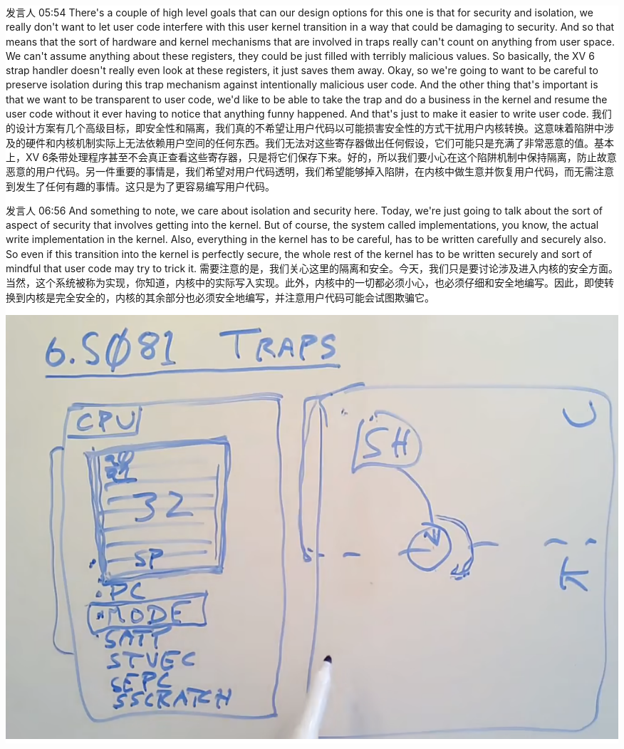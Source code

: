 发言人   05:54
There's a couple of high level goals that can our design options for this one is that for security and isolation, we really don't want to let user code interfere with this user kernel transition in a way that could be damaging to security. And so that means that the sort of hardware and kernel mechanisms that are involved in traps really can't count on anything from user space. We can't assume anything about these registers, they could be just filled with terribly malicious values. So basically, the XV 6 strap handler doesn't really even look at these registers, it just saves them away. Okay, so we're going to want to be careful to preserve isolation during this trap mechanism against intentionally malicious user code. And the other thing that's important is that we want to be transparent to user code, we'd like to be able to take the trap and do a business in the kernel and resume the user code without it ever having to notice that anything funny happened. And that's just to make it easier to write user code. 
我们的设计方案有几个高级目标，即安全性和隔离，我们真的不希望让用户代码以可能损害安全性的方式干扰用户内核转换。这意味着陷阱中涉及的硬件和内核机制实际上无法依赖用户空间的任何东西。我们无法对这些寄存器做出任何假设，它们可能只是充满了非常恶意的值。基本上，XV 6条带处理程序甚至不会真正查看这些寄存器，只是将它们保存下来。好的，所以我们要小心在这个陷阱机制中保持隔离，防止故意恶意的用户代码。另一件重要的事情是，我们希望对用户代码透明，我们希望能够掉入陷阱，在内核中做生意并恢复用户代码，而无需注意到发生了任何有趣的事情。这只是为了更容易编写用户代码。

发言人   06:56
And something to note, we care about isolation and security here. Today, we're just going to talk about the sort of aspect of security that involves getting into the kernel. But of course, the system called implementations, you know, the actual write implementation in the kernel. Also, everything in the kernel has to be careful, has to be written carefully and securely also. So even if this transition into the kernel is perfectly secure, the whole rest of the kernel has to be written securely and sort of mindful that user code may try to trick it. 
需要注意的是，我们关心这里的隔离和安全。今天，我们只是要讨论涉及进入内核的安全方面。当然，这个系统被称为实现，你知道，内核中的实际写入实现。此外，内核中的一切都必须小心，也必须仔细和安全地编写。因此，即使转换到内核是完全安全的，内核的其余部分也必须安全地编写，并注意用户代码可能会试图欺骗它。

![](/source/images/15213-07-45.png)
